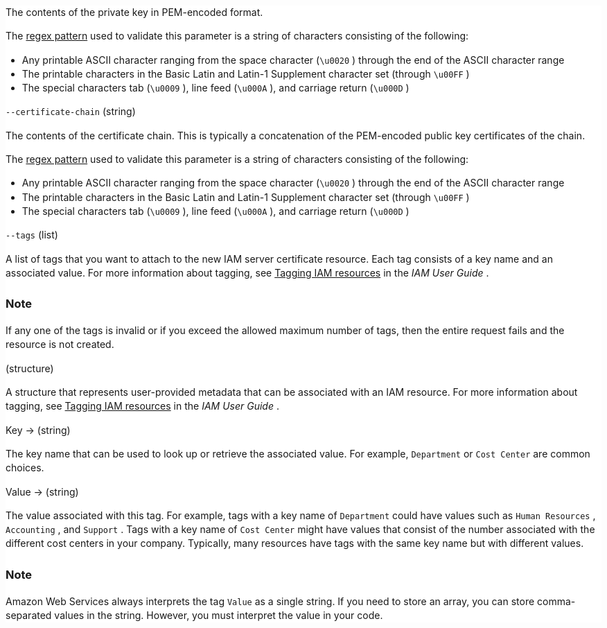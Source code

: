 The contents of the private key in PEM-encoded format.

The [regex pattern](http://wikipedia.org/wiki/regex) used to validate this parameter is a string of characters consisting of the following:

- Any printable ASCII character ranging from the space character (`\u0020` ) through the end of the ASCII character range
- The printable characters in the Basic Latin and Latin-1 Supplement character set (through `\u00FF` )
- The special characters tab (`\u0009` ), line feed (`\u000A` ), and carriage return (`\u000D` )

`--certificate-chain` (string)

The contents of the certificate chain. This is typically a concatenation of the PEM-encoded public key certificates of the chain.

The [regex pattern](http://wikipedia.org/wiki/regex) used to validate this parameter is a string of characters consisting of the following:

- Any printable ASCII character ranging from the space character (`\u0020` ) through the end of the ASCII character range
- The printable characters in the Basic Latin and Latin-1 Supplement character set (through `\u00FF` )
- The special characters tab (`\u0009` ), line feed (`\u000A` ), and carriage return (`\u000D` )

`--tags` (list)

A list of tags that you want to attach to the new IAM server certificate resource. Each tag consists of a key name and an associated value. For more information about tagging, see [Tagging IAM resources](https://docs.aws.amazon.com/IAM/latest/UserGuide/id_tags.html) in the *IAM User Guide* .

### Note

If any one of the tags is invalid or if you exceed the allowed maximum number of tags, then the entire request fails and the resource is not created.

(structure)

A structure that represents user-provided metadata that can be associated with an IAM resource. For more information about tagging, see [Tagging IAM resources](https://docs.aws.amazon.com/IAM/latest/UserGuide/id_tags.html) in the *IAM User Guide* .

Key -> (string)

The key name that can be used to look up or retrieve the associated value. For example, `Department` or `Cost Center` are common choices.

Value -> (string)

The value associated with this tag. For example, tags with a key name of `Department` could have values such as `Human Resources` , `Accounting` , and `Support` . Tags with a key name of `Cost Center` might have values that consist of the number associated with the different cost centers in your company. Typically, many resources have tags with the same key name but with different values.

### Note

Amazon Web Services always interprets the tag `Value` as a single string. If you need to store an array, you can store comma-separated values in the string. However, you must interpret the value in your code.
